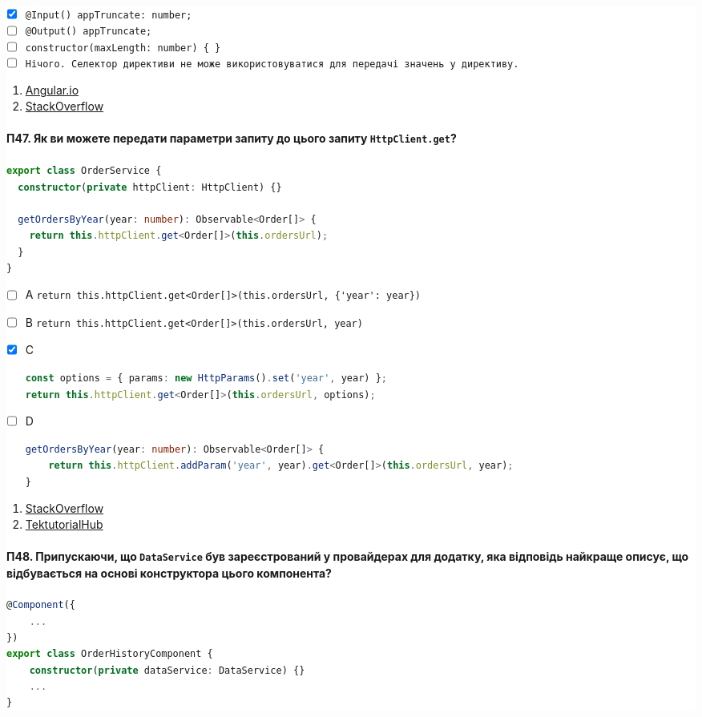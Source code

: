 - [x] `@Input() appTruncate: number;`
- [ ] `@Output() appTruncate;`
- [ ] `constructor(maxLength: number) { }`
- [ ] `Нічого. Селектор директиви не може використовуватися для передачі значень у директиву.`

1. [Angular.io](https://angular.io/guide/attribute-directives#passing-values-into-an-attribute-directive)
2. [StackOverflow](https://stackoverflow.com/a/46303049)

#### П47. Як ви можете передати параметри запиту до цього запиту `HttpClient.get`?

```ts
export class OrderService {
  constructor(private httpClient: HttpClient) {}

  getOrdersByYear(year: number): Observable<Order[]> {
    return this.httpClient.get<Order[]>(this.ordersUrl);
  }
}
```

- [ ] A `return this.httpClient.get<Order[]>(this.ordersUrl, {'year': year})`
- [ ] B `return this.httpClient.get<Order[]>(this.ordersUrl, year)`
- [x] C

  ```ts
  const options = { params: new HttpParams().set('year', year) };
  return this.httpClient.get<Order[]>(this.ordersUrl, options);
  ```

- [ ] D

  ```ts
  getOrdersByYear(year: number): Observable<Order[]> {
      return this.httpClient.addParam('year', year).get<Order[]>(this.ordersUrl, year);
  }
  ```

1. [StackOverflow](https://stackoverflow.com/a/34475594)
2. [TektutorialHub](https://www.tektutorialshub.com/angular/angular-pass-url-parameters-query-strings/#httpparams)

#### П48. Припускаючи, що `DataService` був зареєстрований у провайдерах для додатку, яка відповідь найкраще описує, що відбувається на основі конструктора цього компонента?

```ts
@Component({
    ...
})
export class OrderHistoryComponent {
    constructor(private dataService: DataService) {}
    ...
}
```
